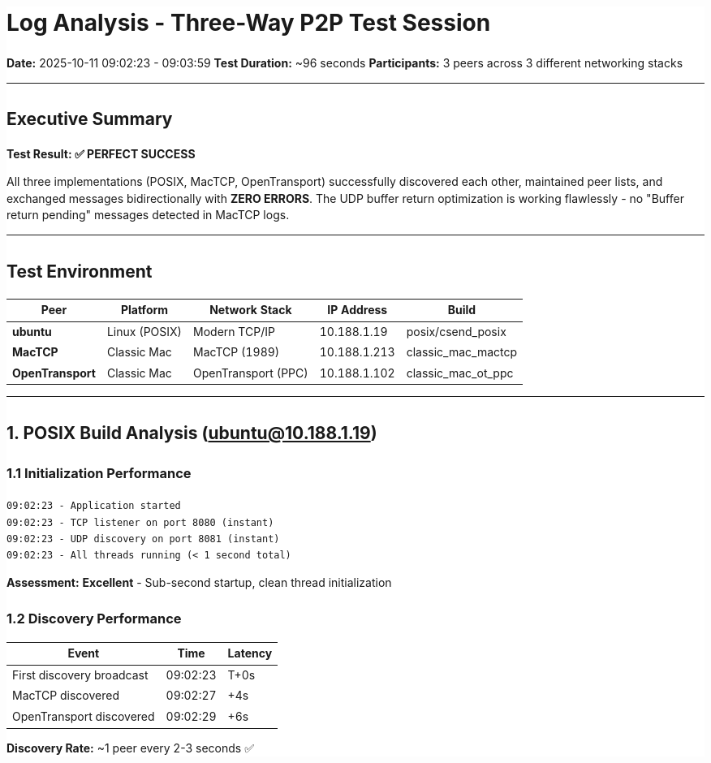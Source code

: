 # Log Analysis - Three-Way P2P Test Session
**Date:** 2025-10-11 09:02:23 - 09:03:59
**Test Duration:** ~96 seconds
**Participants:** 3 peers across 3 different networking stacks

---

## Executive Summary

**Test Result: ✅ PERFECT SUCCESS**

All three implementations (POSIX, MacTCP, OpenTransport) successfully discovered each other, maintained peer lists, and exchanged messages bidirectionally with **ZERO ERRORS**. The UDP buffer return optimization is working flawlessly - no "Buffer return pending" messages detected in MacTCP logs.

---

## Test Environment

| Peer | Platform | Network Stack | IP Address | Build |
|------|----------|---------------|------------|-------|
| **ubuntu** | Linux (POSIX) | Modern TCP/IP | 10.188.1.19 | posix/csend_posix |
| **MacTCP** | Classic Mac | MacTCP (1989) | 10.188.1.213 | classic_mac_mactcp |
| **OpenTransport** | Classic Mac | OpenTransport (PPC) | 10.188.1.102 | classic_mac_ot_ppc |

---

## 1. POSIX Build Analysis (ubuntu@10.188.1.19)

### 1.1 Initialization Performance
```
09:02:23 - Application started
09:02:23 - TCP listener on port 8080 (instant)
09:02:23 - UDP discovery on port 8081 (instant)
09:02:23 - All threads running (< 1 second total)
```
**Assessment:** **Excellent** - Sub-second startup, clean thread initialization

### 1.2 Discovery Performance
| Event | Time | Latency |
|-------|------|---------|
| First discovery broadcast | 09:02:23 | T+0s |
| MacTCP discovered | 09:02:27 | +4s |
| OpenTransport discovered | 09:02:29 | +6s |

**Discovery Rate:** ~1 peer every 2-3 seconds ✅
